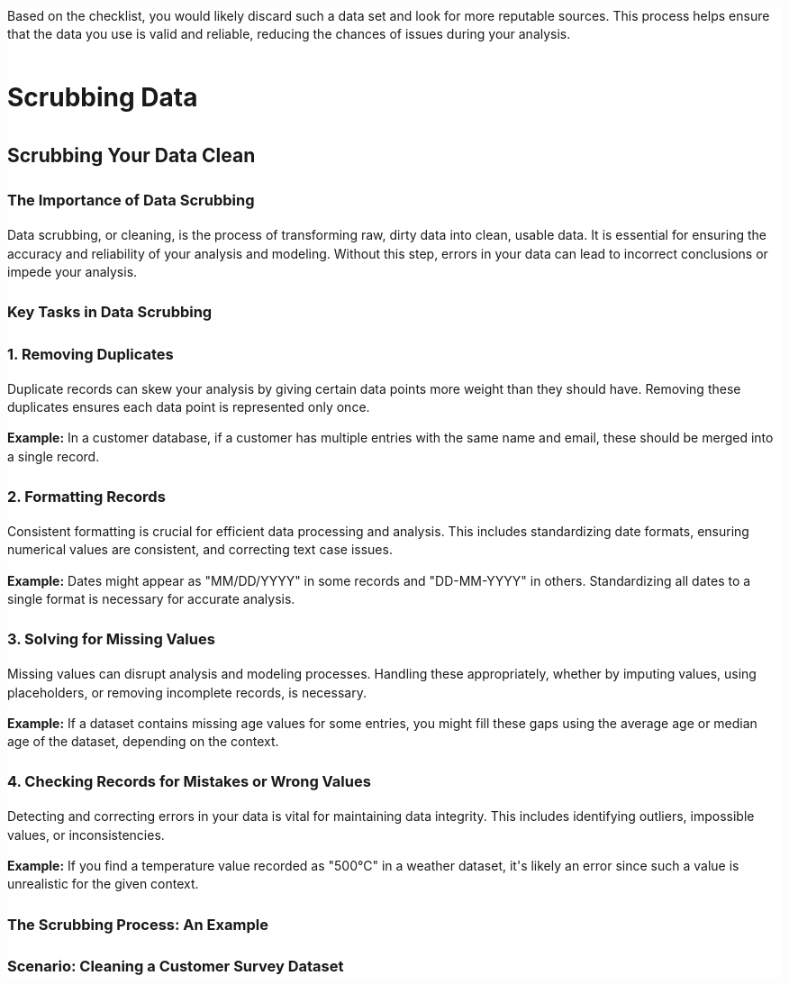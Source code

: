 Based on the checklist, you would likely discard such a data set and look for more reputable sources. This process helps ensure that the data you use is valid and reliable, reducing the chances of issues during your analysis.

# Scrubbing Data

## Scrubbing Your Data Clean

### The Importance of Data Scrubbing

Data scrubbing, or cleaning, is the process of transforming raw, dirty data into clean, usable data. It is essential for ensuring the accuracy and reliability of your analysis and modeling. Without this step, errors in your data can lead to incorrect conclusions or impede your analysis.

### Key Tasks in Data Scrubbing

### 1. Removing Duplicates

Duplicate records can skew your analysis by giving certain data points more weight than they should have. Removing these duplicates ensures each data point is represented only once.

**Example:** In a customer database, if a customer has multiple entries with the same name and email, these should be merged into a single record.

### 2. Formatting Records

Consistent formatting is crucial for efficient data processing and analysis. This includes standardizing date formats, ensuring numerical values are consistent, and correcting text case issues.

**Example:** Dates might appear as "MM/DD/YYYY" in some records and "DD-MM-YYYY" in others. Standardizing all dates to a single format is necessary for accurate analysis.

### 3. Solving for Missing Values

Missing values can disrupt analysis and modeling processes. Handling these appropriately, whether by imputing values, using placeholders, or removing incomplete records, is necessary.

**Example:** If a dataset contains missing age values for some entries, you might fill these gaps using the average age or median age of the dataset, depending on the context.

### 4. Checking Records for Mistakes or Wrong Values

Detecting and correcting errors in your data is vital for maintaining data integrity. This includes identifying outliers, impossible values, or inconsistencies.

**Example:** If you find a temperature value recorded as "500°C" in a weather dataset, it's likely an error since such a value is unrealistic for the given context.

### The Scrubbing Process: An Example

### Scenario: Cleaning a Customer Survey Dataset
